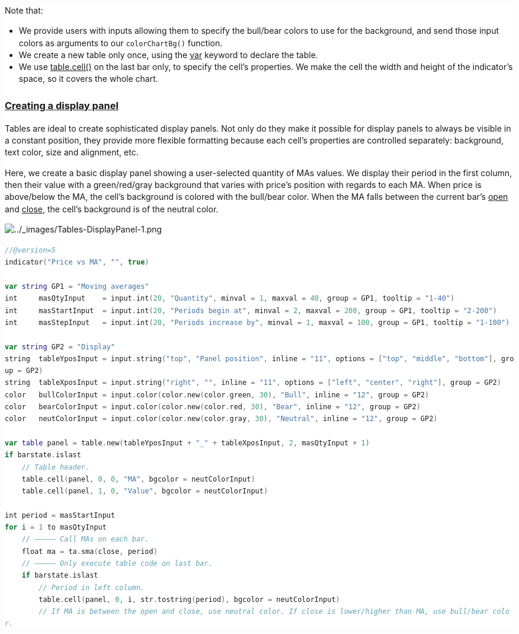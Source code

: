 Note that:

*   We provide users with inputs allowing them to specify the bull/bear colors to use for the background, and send those input colors as arguments to our `colorChartBg()` function.
*   We create a new table only once, using the [var](https://www.tradingview.com/pine-script-reference/v5/#op_var) keyword to declare the table.
*   We use [table.cell()](https://www.tradingview.com/pine-script-reference/v5/#fun_table{dot}cell) on the last bar only, to specify the cell’s properties. We make the cell the width and height of the indicator’s space, so it covers the whole chart.

### [Creating a display panel](#id5)

Tables are ideal to create sophisticated display panels. Not only do they make it possible for display panels to always be visible in a constant position, they provide more flexible formatting because each cell’s properties are controlled separately: background, text color, size and alignment, etc.

Here, we create a basic display panel showing a user-selected quantity of MAs values. We display their period in the first column, then their value with a green/red/gray background that varies with price’s position with regards to each MA. When price is above/below the MA, the cell’s background is colored with the bull/bear color. When the MA falls between the current bar’s [open](https://www.tradingview.com/pine-script-reference/v5/#var_open) and [close](https://www.tradingview.com/pine-script-reference/v5/#var_close), the cell’s background is of the neutral color.

![../_images/Tables-DisplayPanel-1.png](https://tradingview.com/pine-script-docs/en/v5/_images/Tables-DisplayPanel-1.png)

```swift
//@version=5
indicator("Price vs MA", "", true)

var string GP1 = "Moving averages"
int     masQtyInput    = input.int(20, "Quantity", minval = 1, maxval = 40, group = GP1, tooltip = "1-40")
int     masStartInput  = input.int(20, "Periods begin at", minval = 2, maxval = 200, group = GP1, tooltip = "2-200")
int     masStepInput   = input.int(20, "Periods increase by", minval = 1, maxval = 100, group = GP1, tooltip = "1-100")

var string GP2 = "Display"
string  tableYposInput = input.string("top", "Panel position", inline = "11", options = ["top", "middle", "bottom"], group = GP2)
string  tableXposInput = input.string("right", "", inline = "11", options = ["left", "center", "right"], group = GP2)
color   bullColorInput = input.color(color.new(color.green, 30), "Bull", inline = "12", group = GP2)
color   bearColorInput = input.color(color.new(color.red, 30), "Bear", inline = "12", group = GP2)
color   neutColorInput = input.color(color.new(color.gray, 30), "Neutral", inline = "12", group = GP2)

var table panel = table.new(tableYposInput + "_" + tableXposInput, 2, masQtyInput + 1)
if barstate.islast
    // Table header.
    table.cell(panel, 0, 0, "MA", bgcolor = neutColorInput)
    table.cell(panel, 1, 0, "Value", bgcolor = neutColorInput)

int period = masStartInput
for i = 1 to masQtyInput
    // ————— Call MAs on each bar.
    float ma = ta.sma(close, period)
    // ————— Only execute table code on last bar.
    if barstate.islast
        // Period in left column.
        table.cell(panel, 0, i, str.tostring(period), bgcolor = neutColorInput)
        // If MA is between the open and close, use neutral color. If close is lower/higher than MA, use bull/bear color.
```